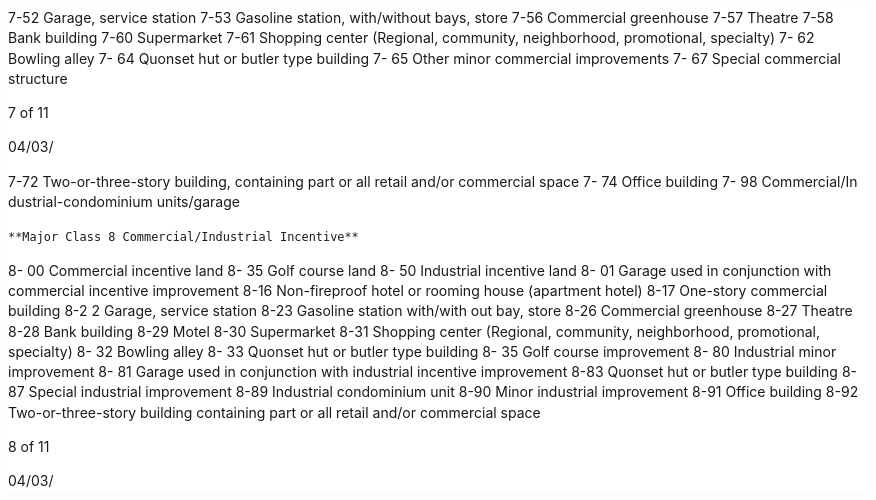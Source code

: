 7-52 Garage, service station
7-53 Gasoline station, with/without bays, store
7-56 Commercial greenhouse
7-57 Theatre
7-58 Bank building
7-60 Supermarket
7-61 Shopping center (Regional, community, neighborhood,
promotional, specialty)
7- 62 Bowling alley
7- 64 Quonset hut or butler type building
7- 65 Other minor commercial improvements
7- 67 Special commercial structure
```
```
7 of 11
```

```
04/03/
```
```
7-72 Two-or-three-story building, containing part or all retail
and/or commercial space
7- 74 Office building
7- 98 Commercial/In dustrial-condominium units/garage
```
**Major Class 8 Commercial/Industrial Incentive**

```
8- 00 Commercial incentive land
8- 35 Golf course land
8- 50 Industrial incentive land
8- 01 Garage used in conjunction with commercial incentive
improvement
8-16 Non-fireproof hotel or rooming house (apartment hotel)
8-17 One-story commercial building
8-2 2 Garage, service station
8-23 Gasoline station with/with out bay, store
8-26 Commercial greenhouse
8-27 Theatre
8-28 Bank building
8-29 Motel
8-30 Supermarket
8-31 Shopping center (Regional, community, neighborhood,
promotional, specialty)
8- 32 Bowling alley
8- 33 Quonset hut or butler type building
8- 35 Golf course improvement
8- 80 Industrial minor improvement
8- 81 Garage used in conjunction with industrial incentive
improvement
8-83 Quonset hut or butler type building
8-87 Special industrial improvement
8-89 Industrial condominium unit
8-90 Minor industrial improvement
8-91 Office building
8-92 Two-or-three-story building containing part or all retail
and/or commercial space
```
```
8 of 11
```

```
04/03/
```
```